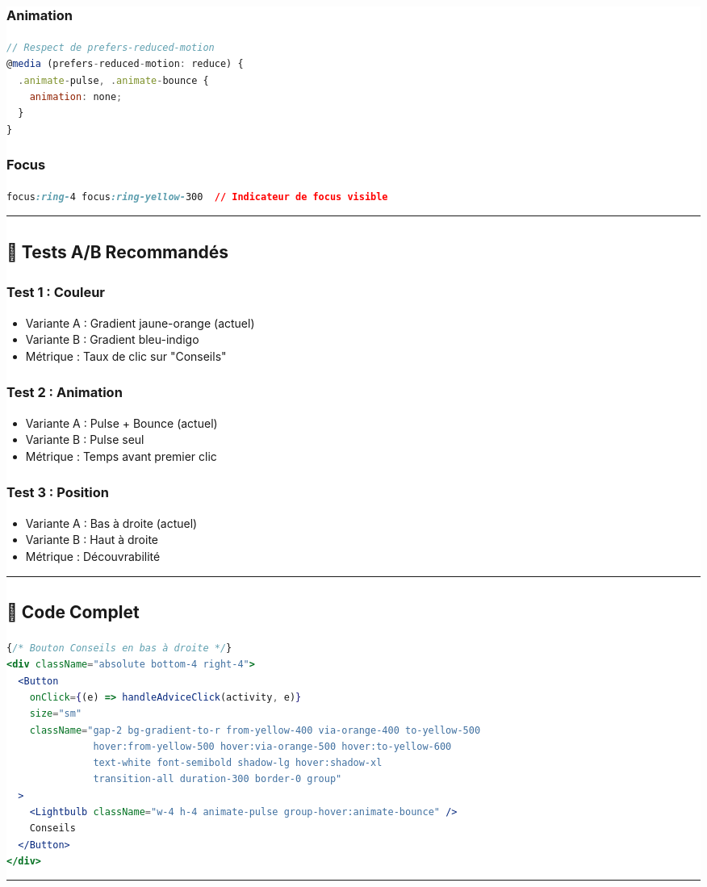 ### Animation
```jsx
// Respect de prefers-reduced-motion
@media (prefers-reduced-motion: reduce) {
  .animate-pulse, .animate-bounce {
    animation: none;
  }
}
```

### Focus
```css
focus:ring-4 focus:ring-yellow-300  // Indicateur de focus visible
```

---

## 🧪 Tests A/B Recommandés

### Test 1 : Couleur
- Variante A : Gradient jaune-orange (actuel)
- Variante B : Gradient bleu-indigo
- Métrique : Taux de clic sur "Conseils"

### Test 2 : Animation
- Variante A : Pulse + Bounce (actuel)
- Variante B : Pulse seul
- Métrique : Temps avant premier clic

### Test 3 : Position
- Variante A : Bas à droite (actuel)
- Variante B : Haut à droite
- Métrique : Découvrabilité

---

## 📝 Code Complet

```jsx
{/* Bouton Conseils en bas à droite */}
<div className="absolute bottom-4 right-4">
  <Button
    onClick={(e) => handleAdviceClick(activity, e)}
    size="sm"
    className="gap-2 bg-gradient-to-r from-yellow-400 via-orange-400 to-yellow-500 
               hover:from-yellow-500 hover:via-orange-500 hover:to-yellow-600 
               text-white font-semibold shadow-lg hover:shadow-xl 
               transition-all duration-300 border-0 group"
  >
    <Lightbulb className="w-4 h-4 animate-pulse group-hover:animate-bounce" />
    Conseils
  </Button>
</div>
```

---